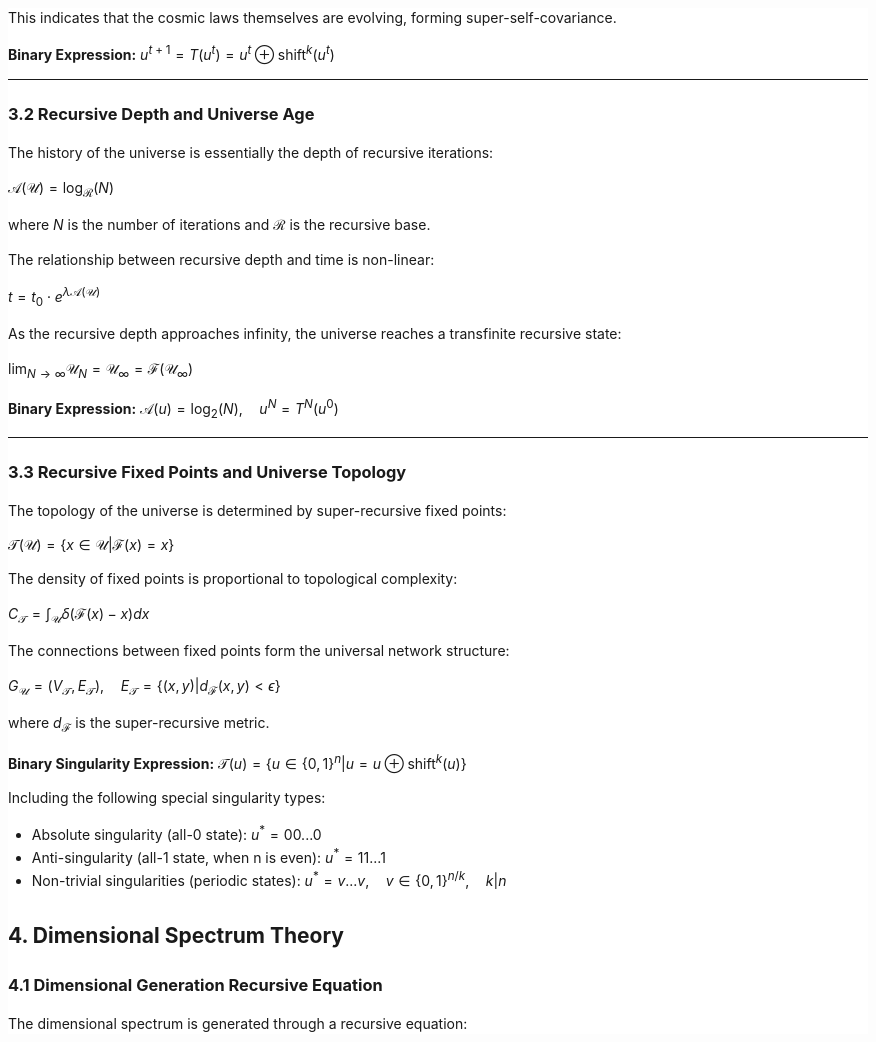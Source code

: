 This indicates that the cosmic laws themselves are evolving, forming super-self-covariance.

**Binary Expression:**
$`u^{t+1} = T(u^t) = u^t \oplus \text{shift}^k(u^t)`$

---

### 3.2 Recursive Depth and Universe Age

The history of the universe is essentially the depth of recursive iterations:

$`\mathcal{A}(\mathcal{U}) = \log_{\mathcal{R}}(N)`$

where $`N`$ is the number of iterations and $`\mathcal{R}`$ is the recursive base.

The relationship between recursive depth and time is non-linear:

$`t = t_0 \cdot e^{\lambda \mathcal{A}(\mathcal{U})}`$

As the recursive depth approaches infinity, the universe reaches a transfinite recursive state:

$`\lim_{N \to \infty} \mathcal{U}_N = \mathcal{U}_{\infty} = \mathcal{F}(\mathcal{U}_{\infty})`$

**Binary Expression:**
$`\mathcal{A}(u) = \log_2(N), \quad u^N = T^N(u^0)`$

---

### 3.3 Recursive Fixed Points and Universe Topology

The topology of the universe is determined by super-recursive fixed points:

$`\mathcal{T}(\mathcal{U}) = \{x \in \mathcal{U} | \mathcal{F}(x) = x\}`$

The density of fixed points is proportional to topological complexity:

$`C_{\mathcal{T}} = \int_{\mathcal{U}} \delta(\mathcal{F}(x) - x) dx`$

The connections between fixed points form the universal network structure:

$`G_{\mathcal{U}} = (V_{\mathcal{T}}, E_{\mathcal{T}}), \quad E_{\mathcal{T}} = \{(x,y) | d_{\mathcal{F}}(x,y) < \epsilon\}`$

where $`d_{\mathcal{F}}`$ is the super-recursive metric.

**Binary Singularity Expression:**
$`\mathcal{T}(u) = \{u \in \{0,1\}^n | u = u \oplus \text{shift}^k(u)\}`$

Including the following special singularity types:
- Absolute singularity (all-0 state): $`u^* = 00...0`$
- Anti-singularity (all-1 state, when n is even): $`u^* = 11...1`$
- Non-trivial singularities (periodic states): $`u^* = v...v, \quad v \in \{0,1\}^{n/k}, \quad k|n`$

## 4. Dimensional Spectrum Theory

### 4.1 Dimensional Generation Recursive Equation

The dimensional spectrum is generated through a recursive equation:
